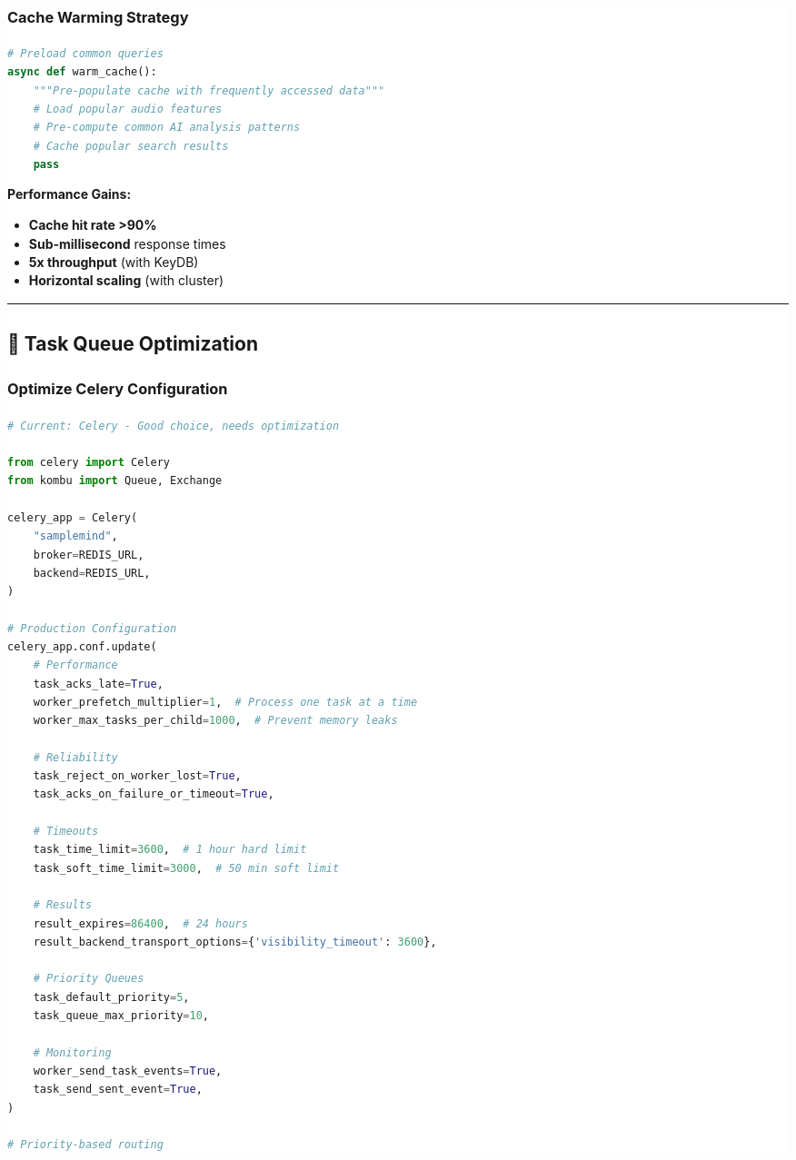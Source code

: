 ### **Cache Warming Strategy**
```python
# Preload common queries
async def warm_cache():
    """Pre-populate cache with frequently accessed data"""
    # Load popular audio features
    # Pre-compute common AI analysis patterns
    # Cache popular search results
    pass
```

**Performance Gains:**
- **Cache hit rate >90%**
- **Sub-millisecond** response times
- **5x throughput** (with KeyDB)
- **Horizontal scaling** (with cluster)

---

## 🔄 Task Queue Optimization

### **Optimize Celery Configuration**
```python
# Current: Celery - Good choice, needs optimization

from celery import Celery
from kombu import Queue, Exchange

celery_app = Celery(
    "samplemind",
    broker=REDIS_URL,
    backend=REDIS_URL,
)

# Production Configuration
celery_app.conf.update(
    # Performance
    task_acks_late=True,
    worker_prefetch_multiplier=1,  # Process one task at a time
    worker_max_tasks_per_child=1000,  # Prevent memory leaks
    
    # Reliability
    task_reject_on_worker_lost=True,
    task_acks_on_failure_or_timeout=True,
    
    # Timeouts
    task_time_limit=3600,  # 1 hour hard limit
    task_soft_time_limit=3000,  # 50 min soft limit
    
    # Results
    result_expires=86400,  # 24 hours
    result_backend_transport_options={'visibility_timeout': 3600},
    
    # Priority Queues
    task_default_priority=5,
    task_queue_max_priority=10,
    
    # Monitoring
    worker_send_task_events=True,
    task_send_sent_event=True,
)

# Priority-based routing
```